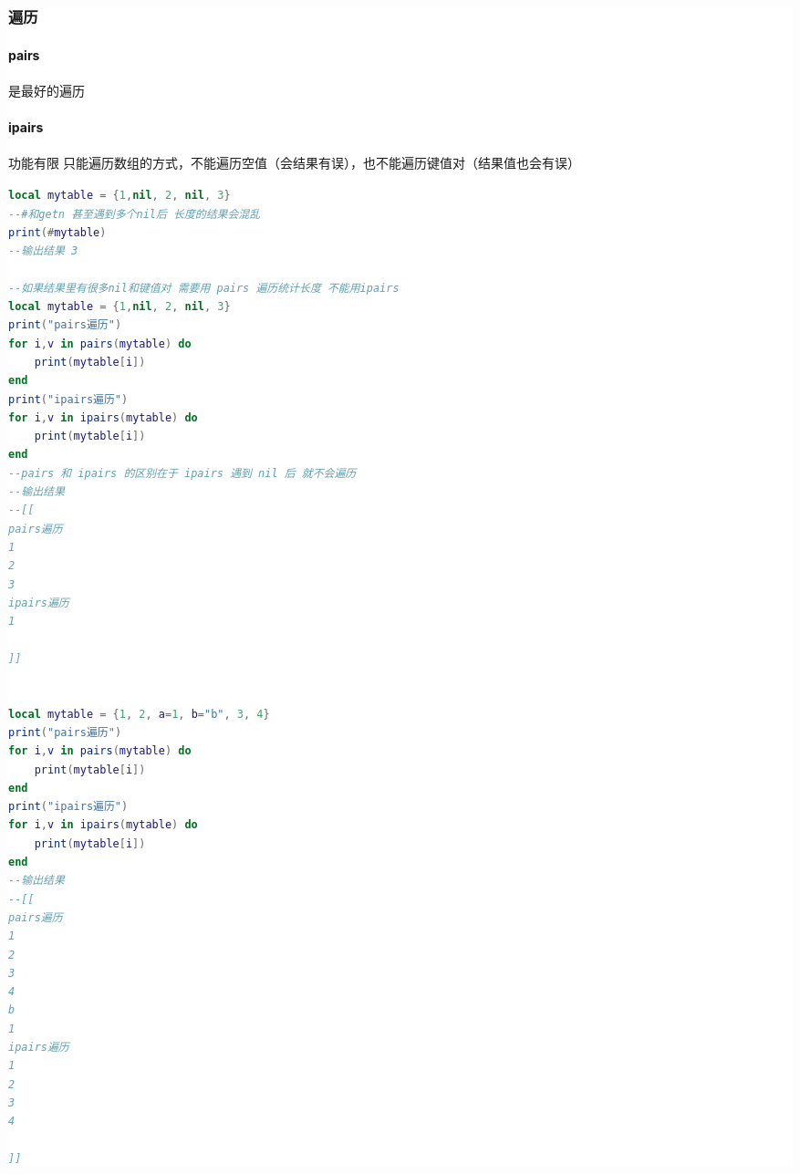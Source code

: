 
### 遍历

#### pairs

是最好的遍历

#### ipairs

功能有限 只能遍历数组的方式，不能遍历空值（会结果有误），也不能遍历键值对（结果值也会有误）

```lua
local mytable = {1,nil, 2, nil, 3}
--#和getn 甚至遇到多个nil后 长度的结果会混乱
print(#mytable)
--输出结果 3

--如果结果里有很多nil和键值对 需要用 pairs 遍历统计长度 不能用ipairs
local mytable = {1,nil, 2, nil, 3}
print("pairs遍历")
for i,v in pairs(mytable) do
	print(mytable[i])
end
print("ipairs遍历")
for i,v in ipairs(mytable) do
	print(mytable[i])
end
--pairs 和 ipairs 的区别在于 ipairs 遇到 nil 后 就不会遍历
--输出结果
--[[
pairs遍历
1
2
3
ipairs遍历
1

]]


local mytable = {1, 2, a=1, b="b", 3, 4}
print("pairs遍历")
for i,v in pairs(mytable) do
	print(mytable[i])
end
print("ipairs遍历")
for i,v in ipairs(mytable) do
	print(mytable[i])
end
--输出结果
--[[
pairs遍历
1
2
3
4
b
1
ipairs遍历
1
2
3
4

]]
```